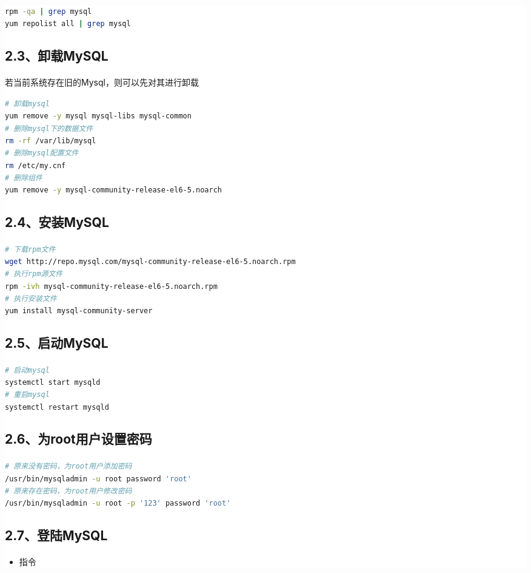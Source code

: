 ~~~sh
rpm -qa | grep mysql
yum repolist all | grep mysql
~~~

## 2.3、卸载MySQL

若当前系统存在旧的Mysql，则可以先对其进行卸载

~~~sh
# 卸载mysql
yum remove -y mysql mysql-libs mysql-common
# 删除mysql下的数据文件
rm -rf /var/lib/mysql
# 删除mysql配置文件
rm /etc/my.cnf
# 删除组件
yum remove -y mysql-community-release-el6-5.noarch
~~~

## 2.4、安装MySQL

~~~sh
# 下载rpm文件
wget http://repo.mysql.com/mysql-community-release-el6-5.noarch.rpm
# 执行rpm源文件
rpm -ivh mysql-community-release-el6-5.noarch.rpm
# 执行安装文件
yum install mysql-community-server
~~~

## 2.5、启动MySQL

~~~sh
# 启动mysql
systemctl start mysqld
# 重启mysql
systemctl restart mysqld
~~~

## 2.6、为root用户设置密码

~~~sh
# 原来没有密码，为root用户添加密码
/usr/bin/mysqladmin -u root password 'root'
# 原来存在密码，为root用户修改密码
/usr/bin/mysqladmin -u root -p '123' password 'root'
~~~

## 2.7、登陆MySQL

* 指令
